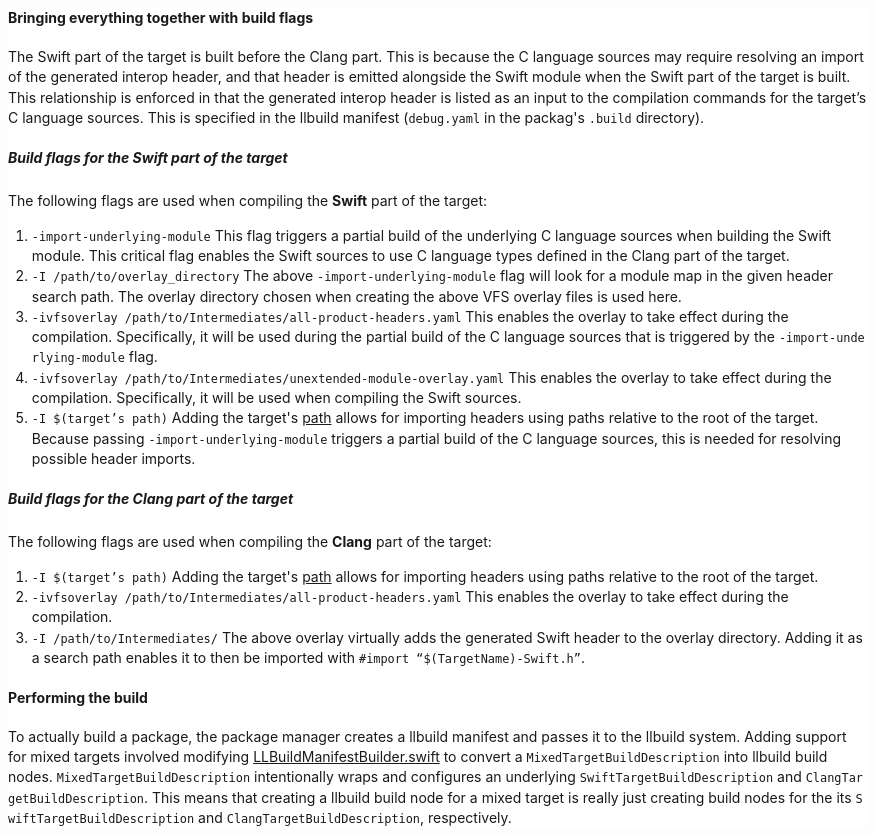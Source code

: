 ```
```

#### Bringing everything together with build flags

The Swift part of the target is built before the Clang part. This is because
the C language sources may require resolving an import of the generated interop
header, and that header is emitted alongside the Swift module when the Swift
part of the target is built. This relationship is enforced in that the
generated interop header is listed as an input to the compilation commands for
the target’s C language sources. This is specified in the llbuild manifest
(`debug.yaml` in the packag's `.build` directory).

##### Build flags for the Swift part of the target

The following flags are used when compiling the **Swift** part of the target:
1. `-import-underlying-module` This flag triggers a partial build of the
   underlying C language sources when building the Swift module. This critical
   flag enables the Swift sources to use C language types defined in the Clang
   part of the target.
1. `-I /path/to/overlay_directory` The above `-import-underlying-module` flag
   will look for a module map in the given header search path. The overlay
   directory chosen when creating the above VFS overlay files is used here.
1. `-ivfsoverlay /path/to/Intermediates/all-product-headers.yaml` This enables
   the overlay to take effect during the compilation. Specifically, it will be
   used during the partial build of the C language sources that is triggered by
   the `-import-underlying-module` flag.
1. `-ivfsoverlay /path/to/Intermediates/unextended-module-overlay.yaml` This
   enables the overlay to take effect during the compilation. Specifically, it
   will be used when compiling the Swift sources.
1. `-I $(target’s path)` Adding the target's [path] allows for importing
   headers using paths relative to the root of the target. Because passing
   `-import-underlying-module` triggers a partial build of the C language
   sources, this is needed for resolving possible header imports.

##### Build flags for the Clang part of the target
The following flags are used when compiling the **Clang** part of the target:
1. `-I $(target’s path)` Adding the target's [path] allows for importing
   headers using paths relative to the root of the target.
1. `-ivfsoverlay /path/to/Intermediates/all-product-headers.yaml` This enables
   the overlay to take effect during the compilation.
1. `-I /path/to/Intermediates/` The above overlay virtually adds the generated
   Swift header to the overlay directory. Adding it as a search path enables it
   to then be imported with `#import “$(TargetName)-Swift.h”`.

#### Performing the build

To actually build a package, the package manager creates a llbuild manifest and
passes it to the llbuild system. Adding support for mixed targets involved
modifying [LLBuildManifestBuilder.swift] to convert a
`MixedTargetBuildDescription` into llbuild build nodes.
`MixedTargetBuildDescription` intentionally wraps and configures an underlying
`SwiftTargetBuildDescription` and `ClangTargetBuildDescription`. This means
that creating a llbuild build node for a mixed target is really just creating
build nodes for the its `SwiftTargetBuildDescription` and
`ClangTargetBuildDescription`, respectively.


[SE-0038]: https://github.com/apple/swift-evolution/blob/main/proposals/0038-swiftpm-c-language-targets.md
[mixed-package]: https://github.com/ncooke3/MixedPackage
[`SwiftTarget`]: https://github.com/apple/swift-package-manager/blob/ce099264a187759c2f587393bd209d317a0352b4/Sources/PackageModel/Target.swift#L313
[`ClangTarget`]: https://github.com/apple/swift-package-manager/blob/ce099264a187759c2f587393bd209d317a0352b4/Sources/PackageModel/Target.swift#L470
[`SwiftTargetBuildDescription`]: https://github.com/apple/swift-package-manager/blob/main/Sources/Build/BuildPlan.swift#L549
[`ClangTargetBuildDescription`]: https://github.com/apple/swift-package-manager/blob/ce099264a187759c2f587393bd209d317a0352b4/Sources/Build/BuildPlan.swift#L232
[path]: https://developer.apple.com/documentation/packagedescription/target/path
[LLBuildManifestBuilder.swift]: https://github.com/apple/swift-package-manager/blob/14d05ccaa13b768449cd405fff81d630a520e04a/Sources/Build/LLBuildManifestBuilder.swift
[mixed-target-error]: https://github.com/apple/swift-package-manager/blob/ce099264a187759c2f587393bd209d317a0352b4/Sources/PackageLoading/TargetSourcesBuilder.swift#L183-L189
[CSetting]: https://developer.apple.com/documentation/packagedescription/target/csettings
[headerSearchPath]: https://developer.apple.com/documentation/packagedescription/csetting/headersearchpath(_:_:)